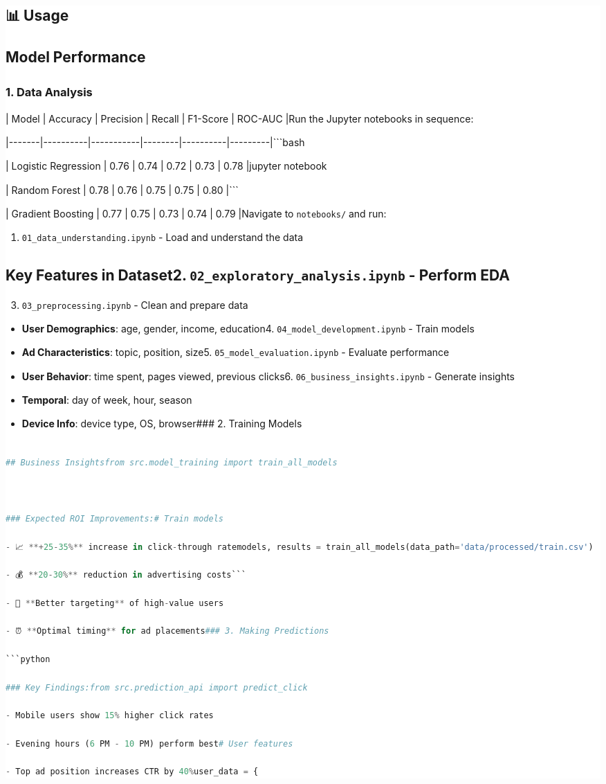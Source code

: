 ```jsonpip install -r requirements.txt
```

## 📊 Usage

## Model Performance

### 1. Data Analysis

| Model | Accuracy | Precision | Recall | F1-Score | ROC-AUC |Run the Jupyter notebooks in sequence:

|-------|----------|-----------|--------|----------|---------|```bash

| Logistic Regression | 0.76 | 0.74 | 0.72 | 0.73 | 0.78 |jupyter notebook

| Random Forest | 0.78 | 0.76 | 0.75 | 0.75 | 0.80 |```

| Gradient Boosting | 0.77 | 0.75 | 0.73 | 0.74 | 0.79 |Navigate to `notebooks/` and run:

1. `01_data_understanding.ipynb` - Load and understand the data

## Key Features in Dataset2. `02_exploratory_analysis.ipynb` - Perform EDA

3. `03_preprocessing.ipynb` - Clean and prepare data

- **User Demographics**: age, gender, income, education4. `04_model_development.ipynb` - Train models

- **Ad Characteristics**: topic, position, size5. `05_model_evaluation.ipynb` - Evaluate performance

- **User Behavior**: time spent, pages viewed, previous clicks6. `06_business_insights.ipynb` - Generate insights

- **Temporal**: day of week, hour, season

- **Device Info**: device type, OS, browser### 2. Training Models

```python

## Business Insightsfrom src.model_training import train_all_models



### Expected ROI Improvements:# Train models

- 📈 **+25-35%** increase in click-through ratemodels, results = train_all_models(data_path='data/processed/train.csv')

- 💰 **20-30%** reduction in advertising costs```

- 🎯 **Better targeting** of high-value users

- ⏰ **Optimal timing** for ad placements### 3. Making Predictions

```python

### Key Findings:from src.prediction_api import predict_click

- Mobile users show 15% higher click rates

- Evening hours (6 PM - 10 PM) perform best# User features

- Top ad position increases CTR by 40%user_data = {

```